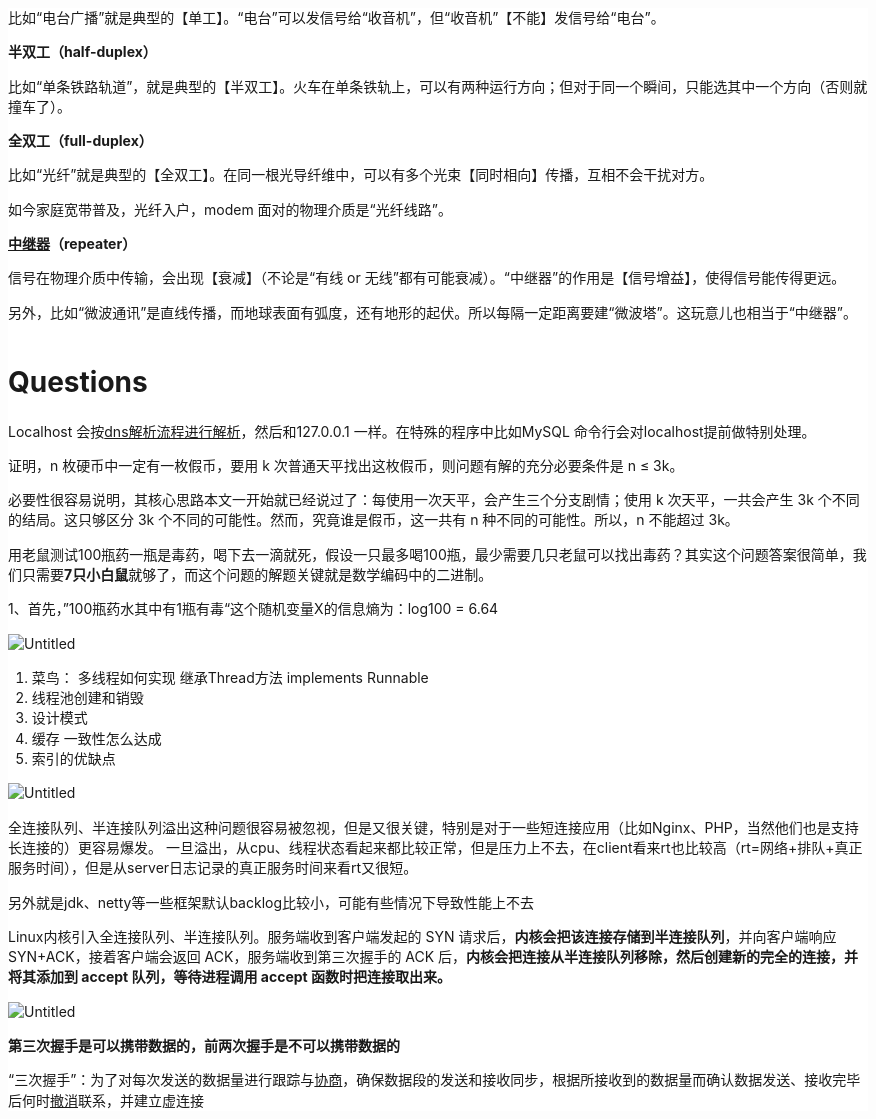 比如“电台广播”就是典型的【单工】。“电台”可以发信号给“收音机”，但“收音机”【不能】发信号给“电台”。

**半双工（half-duplex）**

比如“单条铁路轨道”，就是典型的【半双工】。火车在单条铁轨上，可以有两种运行方向；但对于同一个瞬间，只能选其中一个方向（否则就撞车了）。

**全双工（full-duplex）**

比如“光纤”就是典型的【全双工】。在同一根光导纤维中，可以有多个光束【同时相向】传播，互相不会干扰对方。

如今家庭宽带普及，光纤入户，modem 面对的物理介质是“光纤线路”。

**[中继器](https://en.wikipedia.org/wiki/Repeater)（repeater）**

信号在物理介质中传输，会出现【衰减】（不论是“有线 or 无线”都有可能衰减）。“中继器”的作用是【信号增益】，使得信号能传得更远。

另外，比如“微波通讯”是直线传播，而地球表面有弧度，还有地形的起伏。所以每隔一定距离要建“微波塔”。这玩意儿也相当于“中继器”。

# Questions

Localhost 会按[dns解析流程进行解析](https://plantegg.github.io/2019/06/09/%E4%B8%80%E6%96%87%E6%90%9E%E6%87%82%E5%9F%9F%E5%90%8D%E8%A7%A3%E6%9E%90%E7%9B%B8%E5%85%B3%E9%97%AE%E9%A2%98/)，然后和127.0.0.1 一样。在特殊的程序中比如MySQL 命令行会对localhost提前做特别处理。

证明，n 枚硬币中一定有一枚假币，要用 k 次普通天平找出这枚假币，则问题有解的充分必要条件是 n ≤ 3k。

必要性很容易说明，其核心思路本文一开始就已经说过了：每使用一次天平，会产生三个分支剧情；使用 k 次天平，一共会产生 3k 个不同的结局。这只够区分 3k 个不同的可能性。然而，究竟谁是假币，这一共有 n 种不同的可能性。所以，n 不能超过 3k。

用老鼠测试100瓶药一瓶是毒药，喝下去一滴就死，假设一只最多喝100瓶，最少需要几只老鼠可以找出毒药？其实这个问题答案很简单，我们只需要**7只小白鼠**就够了，而这个问题的解题关键就是数学编码中的二进制。

1、首先，”100瓶药水其中有1瓶有毒“这个随机变量X的信息熵为：log100 = 6.64

![Untitled](https://s3-us-west-2.amazonaws.com/secure.notion-static.com/d6d96db6-808e-4b37-9e02-51b7a4ac447c/Untitled.png)

1. 菜鸟： 多线程如何实现 继承Thread方法 implements Runnable
2. 线程池创建和销毁
3. 设计模式
4. 缓存 一致性怎么达成
5. 索引的优缺点

![Untitled](https://s3-us-west-2.amazonaws.com/secure.notion-static.com/74c0fd31-5857-455d-892c-565f24f2034f/Untitled.png)

全连接队列、半连接队列溢出这种问题很容易被忽视，但是又很关键，特别是对于一些短连接应用（比如Nginx、PHP，当然他们也是支持长连接的）更容易爆发。 一旦溢出，从cpu、线程状态看起来都比较正常，但是压力上不去，在client看来rt也比较高（rt=网络+排队+真正服务时间），但是从server日志记录的真正服务时间来看rt又很短。

另外就是jdk、netty等一些框架默认backlog比较小，可能有些情况下导致性能上不去

Linux内核引入全连接队列、半连接队列。服务端收到客户端发起的 SYN 请求后，**内核会把该连接存储到半连接队列**，并向客户端响应 SYN+ACK，接着客户端会返回 ACK，服务端收到第三次握手的 ACK 后，**内核会把连接从半连接队列移除，然后创建新的完全的连接，并将其添加到 accept 队列，等待进程调用 accept 函数时把连接取出来。**

![Untitled](https://prod-files-secure.s3.us-west-2.amazonaws.com/ea503cf6-9325-47ab-9fb3-3e33e40583ef/fb41ee28-492b-4af3-a4b2-7ea72c21bd5b/Untitled.png)

**第三次握手是可以携带数据的，前两次握手是不可以携带数据的**

“三次握手”：为了对每次发送的数据量进行跟踪与[协商](https://baike.baidu.com/item/%E5%8D%8F%E5%95%86/6116011?fromModule=lemma_inlink)，确保数据段的发送和接收同步，根据所接收到的数据量而确认数据发送、接收完毕后何时[撤消](https://baike.baidu.com/item/%E6%92%A4%E6%B6%88/4188145?fromModule=lemma_inlink)联系，并建立虚连接
